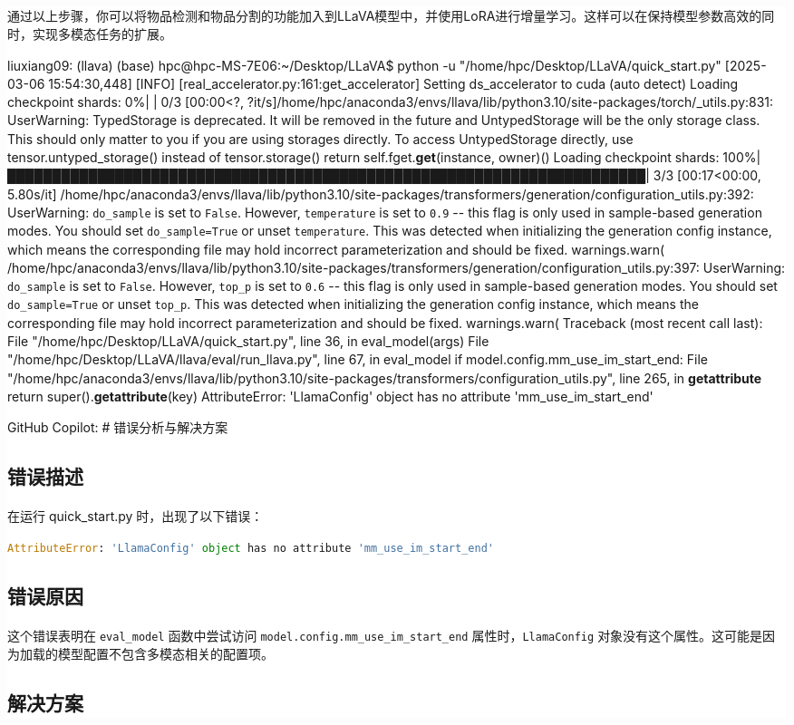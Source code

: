 通过以上步骤，你可以将物品检测和物品分割的功能加入到LLaVA模型中，并使用LoRA进行增量学习。这样可以在保持模型参数高效的同时，实现多模态任务的扩展。

liuxiang09: (llava) (base) hpc@hpc-MS-7E06:~/Desktop/LLaVA$ python -u "/home/hpc/Desktop/LLaVA/quick_start.py"
[2025-03-06 15:54:30,448] [INFO] [real_accelerator.py:161:get_accelerator] Setting ds_accelerator to cuda (auto detect)
Loading checkpoint shards:   0%|                                                                               | 0/3 [00:00<?, ?it/s]/home/hpc/anaconda3/envs/llava/lib/python3.10/site-packages/torch/_utils.py:831: UserWarning: TypedStorage is deprecated. It will be removed in the future and UntypedStorage will be the only storage class. This should only matter to you if you are using storages directly.  To access UntypedStorage directly, use tensor.untyped_storage() instead of tensor.storage()
  return self.fget.__get__(instance, owner)()
Loading checkpoint shards: 100%|███████████████████████████████████████████████████████████████████████| 3/3 [00:17<00:00,  5.80s/it]
/home/hpc/anaconda3/envs/llava/lib/python3.10/site-packages/transformers/generation/configuration_utils.py:392: UserWarning: `do_sample` is set to `False`. However, `temperature` is set to `0.9` -- this flag is only used in sample-based generation modes. You should set `do_sample=True` or unset `temperature`. This was detected when initializing the generation config instance, which means the corresponding file may hold incorrect parameterization and should be fixed.
  warnings.warn(
/home/hpc/anaconda3/envs/llava/lib/python3.10/site-packages/transformers/generation/configuration_utils.py:397: UserWarning: `do_sample` is set to `False`. However, `top_p` is set to `0.6` -- this flag is only used in sample-based generation modes. You should set `do_sample=True` or unset `top_p`. This was detected when initializing the generation config instance, which means the corresponding file may hold incorrect parameterization and should be fixed.
  warnings.warn(
Traceback (most recent call last):
  File "/home/hpc/Desktop/LLaVA/quick_start.py", line 36, in <module>
    eval_model(args)
  File "/home/hpc/Desktop/LLaVA/llava/eval/run_llava.py", line 67, in eval_model
    if model.config.mm_use_im_start_end:
  File "/home/hpc/anaconda3/envs/llava/lib/python3.10/site-packages/transformers/configuration_utils.py", line 265, in __getattribute__
    return super().__getattribute__(key)
AttributeError: 'LlamaConfig' object has no attribute 'mm_use_im_start_end'

GitHub Copilot: # 错误分析与解决方案

## 错误描述

在运行 quick_start.py 时，出现了以下错误：
```python
AttributeError: 'LlamaConfig' object has no attribute 'mm_use_im_start_end'
```

## 错误原因

这个错误表明在 `eval_model` 函数中尝试访问 `model.config.mm_use_im_start_end` 属性时，`LlamaConfig` 对象没有这个属性。这可能是因为加载的模型配置不包含多模态相关的配置项。

## 解决方案
